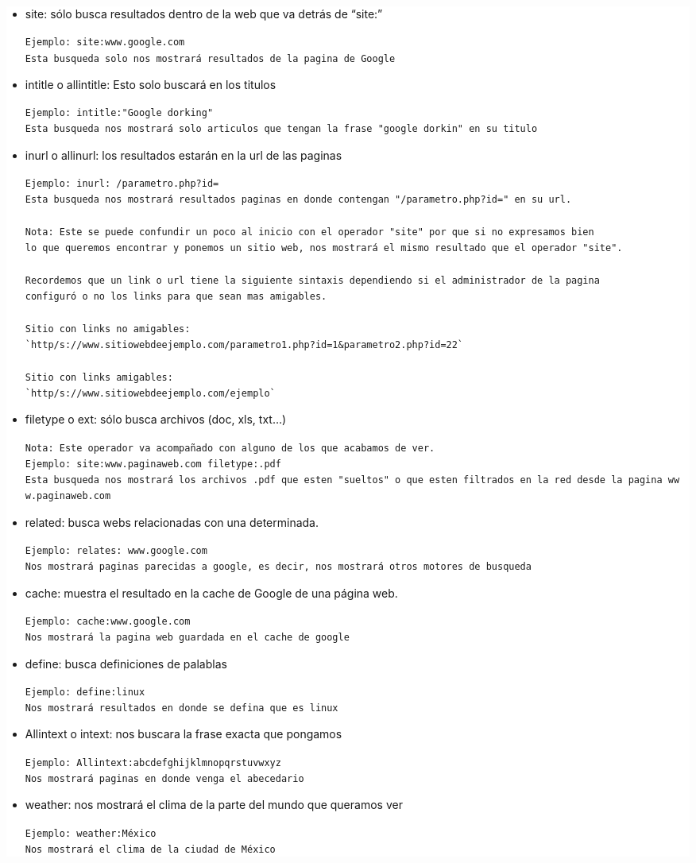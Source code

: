 * site: sólo busca resultados dentro de la web que va detrás de “site:”

      Ejemplo: site:www.google.com 
      Esta busqueda solo nos mostrará resultados de la pagina de Google 
      
* intitle o allintitle: Esto solo buscará en los titulos 
      
      Ejemplo: intitle:"Google dorking"
      Esta busqueda nos mostrará solo articulos que tengan la frase "google dorkin" en su titulo
      
* inurl o allinurl: los resultados estarán en la url de las paginas 

      Ejemplo: inurl: /parametro.php?id=
      Esta busqueda nos mostrará resultados paginas en donde contengan "/parametro.php?id=" en su url.
      
      Nota: Este se puede confundir un poco al inicio con el operador "site" por que si no expresamos bien
      lo que queremos encontrar y ponemos un sitio web, nos mostrará el mismo resultado que el operador "site".
      
      Recordemos que un link o url tiene la siguiente sintaxis dependiendo si el administrador de la pagina
      configuró o no los links para que sean mas amigables.
      
      Sitio con links no amigables:
      `http/s://www.sitiowebdeejemplo.com/parametro1.php?id=1&parametro2.php?id=22`
      
      Sitio con links amigables:
      `http/s://www.sitiowebdeejemplo.com/ejemplo`
      
* filetype o ext: sólo busca archivos (doc, xls, txt…) 
        
      Nota: Este operador va acompañado con alguno de los que acabamos de ver.
      Ejemplo: site:www.paginaweb.com filetype:.pdf
      Esta busqueda nos mostrará los archivos .pdf que esten "sueltos" o que esten filtrados en la red desde la pagina www.paginaweb.com 
      
* related: busca webs relacionadas con una determinada.
        
      Ejemplo: relates: www.google.com 
      Nos mostrará paginas parecidas a google, es decir, nos mostrará otros motores de busqueda
      
* cache: muestra el resultado en la cache de Google de una página web.
      
      Ejemplo: cache:www.google.com
      Nos mostrará la pagina web guardada en el cache de google
      
* define: busca definiciones de palablas

      Ejemplo: define:linux
      Nos mostrará resultados en donde se defina que es linux
      
* Allintext o intext: nos buscara la frase exacta que pongamos

      Ejemplo: Allintext:abcdefghijklmnopqrstuvwxyz
      Nos mostrará paginas en donde venga el abecedario 
     
* weather: nos mostrará el clima de la parte del mundo que queramos ver 

      Ejemplo: weather:México
      Nos mostrará el clima de la ciudad de México 
      